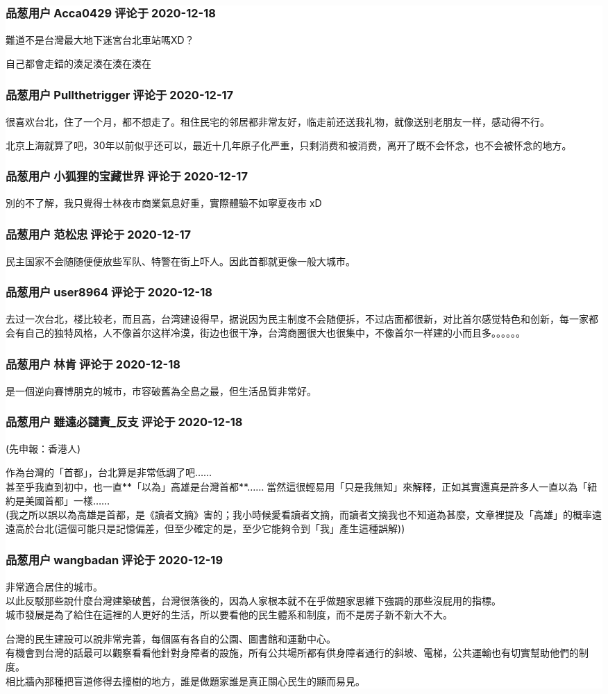                 

### 品葱用户 **Acca0429** 评论于 2020-12-18
        
難道不是台灣最大地下迷宮台北車站嗎XD？  
  
自己都會走錯的湊足湊在湊在湊在
        
                

### 品葱用户 **Pullthetrigger** 评论于 2020-12-17
        
很喜欢台北，住了一个月，都不想走了。租住民宅的邻居都非常友好，临走前还送我礼物，就像送别老朋友一样，感动得不行。  
  
北京上海就算了吧，30年以前似乎还可以，最近十几年原子化严重，只剩消费和被消费，离开了既不会怀念，也不会被怀念的地方。
        
                

### 品葱用户 **小狐狸的宝藏世界** 评论于 2020-12-17
        
別的不了解，我只覺得士林夜市商業氣息好重，實際體驗不如寧夏夜市 xD
        
                

### 品葱用户 **范松忠** 评论于 2020-12-17
        
民主国家不会随随便便放些军队、特警在街上吓人。因此首都就更像一般大城市。
        
                

### 品葱用户 **user8964** 评论于 2020-12-18
        
去过一次台北，楼比较老，而且高，台湾建设得早，据说因为民主制度不会随便拆，不过店面都很新，对比首尔感觉特色和创新，每一家都会有自己的独特风格，人不像首尔这样冷漠，街边也很干净，台湾商圈很大也很集中，不像首尔一样建的小而且多。。。。。。
        
                

### 品葱用户 **林肯** 评论于 2020-12-18
        
是一個逆向賽博朋克的城市，市容破舊為全島之最，但生活品質非常好。
        
                

### 品葱用户 **雖遠必譴責_反支** 评论于 2020-12-18
        
(先申報：香港人)  
  
作為台灣的「首都」，台北算是非常低調了吧……  
甚至乎我直到初中，也一直**「以為」高雄是台灣首都**…… 當然這很輕易用「只是我無知」來解釋，正如其實還真是許多人一直以為「紐約是美國首都」一樣……  
(我之所以誤以為高雄是首都，是《讀者文摘》害的；我小時候愛看讀者文摘，而讀者文摘我也不知道為甚麼，文章裡提及「高雄」的概率遠遠高於台北(這個可能只是記憶偏差，但至少確定的是，至少它能夠令到「我」產生這種誤解))
        
                

### 品葱用户 **wangbadan** 评论于 2020-12-19
        
非常適合居住的城市。  
以此反駁那些說什麼台灣建築破舊，台灣很落後的，因為人家根本就不在乎做題家思維下強調的那些沒屁用的指標。  
城市發展是為了給住在這裡的人更好的生活，所以要看他的民生體系和制度，而不是房子新不新大不大。  
  
台灣的民生建設可以說非常完善，每個區有各自的公園、圖書館和運動中心。  
有機會到台灣的話最可以觀察看看他針對身障者的設施，所有公共場所都有供身障者通行的斜坡、電梯，公共運輸也有切實幫助他們的制度。  
相比牆內那種把盲道修得去撞樹的地方，誰是做題家誰是真正關心民生的顯而易見。  
  